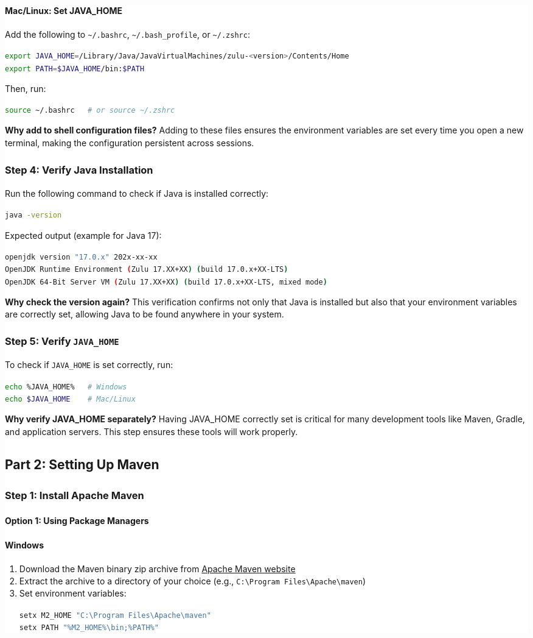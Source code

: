 #### **Mac/Linux: Set JAVA_HOME**
Add the following to `~/.bashrc`, `~/.bash_profile`, or `~/.zshrc`:
```sh
export JAVA_HOME=/Library/Java/JavaVirtualMachines/zulu-<version>/Contents/Home
export PATH=$JAVA_HOME/bin:$PATH
```
Then, run:
```sh
source ~/.bashrc   # or source ~/.zshrc
```

**Why add to shell configuration files?** Adding to these files ensures the environment variables are set every time you open a new terminal, making the configuration persistent across sessions.

### Step 4: Verify Java Installation
Run the following command to check if Java is installed correctly:
```sh
java -version
```
Expected output (example for Java 17):
```sh
openjdk version "17.0.x" 202x-xx-xx
OpenJDK Runtime Environment (Zulu 17.XX+XX) (build 17.0.x+XX-LTS)
OpenJDK 64-Bit Server VM (Zulu 17.XX+XX) (build 17.0.x+XX-LTS, mixed mode)
```

**Why check the version again?** This verification confirms not only that Java is installed but also that your environment variables are correctly set, allowing Java to be found anywhere in your system.

### Step 5: Verify `JAVA_HOME`
To check if `JAVA_HOME` is set correctly, run:
```sh
echo %JAVA_HOME%   # Windows
echo $JAVA_HOME    # Mac/Linux
```

**Why verify JAVA_HOME separately?** Having JAVA_HOME correctly set is critical for many development tools like Maven, Gradle, and application servers. This step ensures these tools will work properly.

## Part 2: Setting Up Maven

### Step 1: Install Apache Maven

#### **Option 1: Using Package Managers**

#### **Windows**
1. Download the Maven binary zip archive from [Apache Maven website](https://maven.apache.org/download.cgi)
2. Extract the archive to a directory of your choice (e.g., `C:\Program Files\Apache\maven`)
3. Set environment variables:
   ```sh
   setx M2_HOME "C:\Program Files\Apache\maven"
   setx PATH "%M2_HOME%\bin;%PATH%"
   ```
